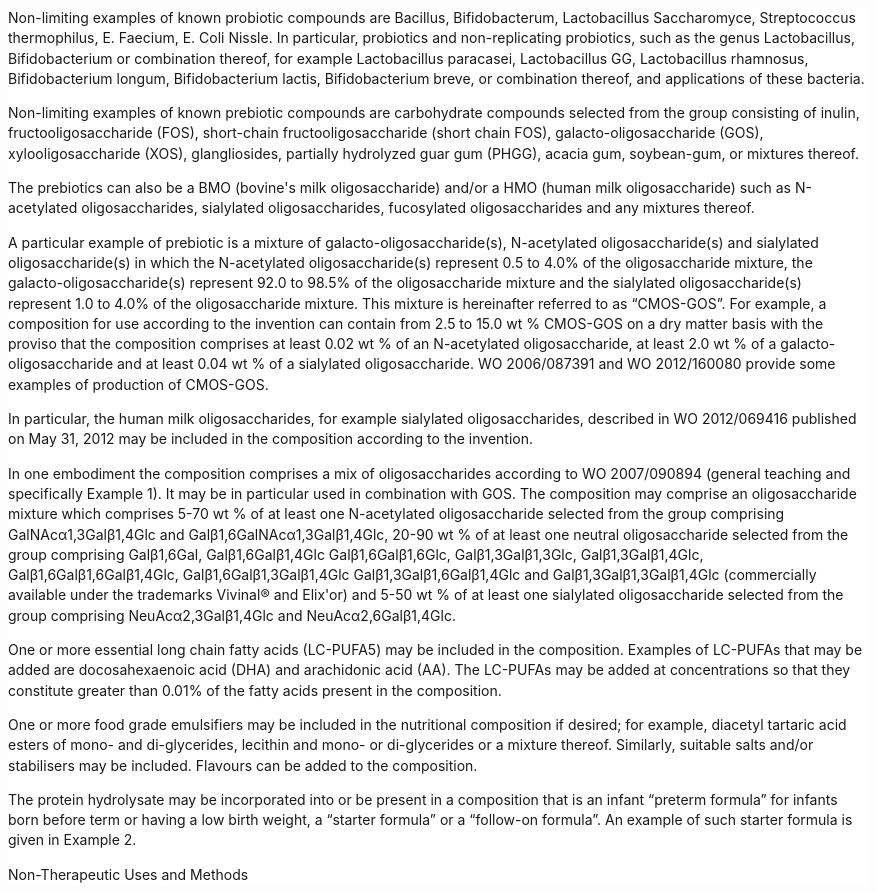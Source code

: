 Non-limiting examples of known probiotic compounds are Bacillus, Bifidobacterum, Lactobacillus Saccharomyce, Streptococcus thermophilus, E. Faecium, E. Coli Nissle. In particular, probiotics and non-replicating probiotics, such as the genus Lactobacillus, Bifidobacterium or combination thereof, for example Lactobacillus paracasei, Lactobacillus GG, Lactobacillus rhamnosus, Bifidobacterium longum, Bifidobacterium lactis, Bifidobacterium breve, or combination thereof, and applications of these bacteria.

Non-limiting examples of known prebiotic compounds are carbohydrate compounds selected from the group consisting of inulin, fructooligosaccharide (FOS), short-chain fructooligosaccharide (short chain FOS), galacto-oligosaccharide (GOS), xylooligosaccharide (XOS), glangliosides, partially hydrolyzed guar gum (PHGG), acacia gum, soybean-gum, or mixtures thereof.

The prebiotics can also be a BMO (bovine's milk oligosaccharide) and/or a HMO (human milk oligosaccharide) such as N-acetylated oligosaccharides, sialylated oligosaccharides, fucosylated oligosaccharides and any mixtures thereof.

A particular example of prebiotic is a mixture of galacto-oligosaccharide(s), N-acetylated oligosaccharide(s) and sialylated oligosaccharide(s) in which the N-acetylated oligosaccharide(s) represent 0.5 to 4.0% of the oligosaccharide mixture, the galacto-oligosaccharide(s) represent 92.0 to 98.5% of the oligosaccharide mixture and the sialylated oligosaccharide(s) represent 1.0 to 4.0% of the oligosaccharide mixture. This mixture is hereinafter referred to as “CMOS-GOS”. For example, a composition for use according to the invention can contain from 2.5 to 15.0 wt % CMOS-GOS on a dry matter basis with the proviso that the composition comprises at least 0.02 wt % of an N-acetylated oligosaccharide, at least 2.0 wt % of a galacto-oligosaccharide and at least 0.04 wt % of a sialylated oligosaccharide. WO 2006/087391 and WO 2012/160080 provide some examples of production of CMOS-GOS.

In particular, the human milk oligosaccharides, for example sialylated oligosaccharides, described in WO 2012/069416 published on May 31, 2012 may be included in the composition according to the invention.

In one embodiment the composition comprises a mix of oligosaccharides according to WO 2007/090894 (general teaching and specifically Example 1). It may be in particular used in combination with GOS. The composition may comprise an oligosaccharide mixture which comprises 5-70 wt % of at least one N-acetylated oligosaccharide selected from the group comprising GalNAcα1,3Galβ1,4Glc and Galβ1,6GalNAcα1,3Galβ1,4Glc, 20-90 wt % of at least one neutral oligosaccharide selected from the group comprising Galβ1,6Gal, Galβ1,6Galβ1,4Glc Galβ1,6Galβ1,6Glc, Galβ1,3Galβ1,3Glc, Galβ1,3Galβ1,4Glc, Galβ1,6Galβ1,6Galβ1,4Glc, Galβ1,6Galβ1,3Galβ1,4Glc Galβ1,3Galβ1,6Galβ1,4Glc and Galβ1,3Galβ1,3Galβ1,4Glc (commercially available under the trademarks Vivinal® and Elix'or) and 5-50 wt % of at least one sialylated oligosaccharide selected from the group comprising NeuAcα2,3Galβ1,4Glc and NeuAcα2,6Galβ1,4Glc.

One or more essential long chain fatty acids (LC-PUFA5) may be included in the composition. Examples of LC-PUFAs that may be added are docosahexaenoic acid (DHA) and arachidonic acid (AA). The LC-PUFAs may be added at concentrations so that they constitute greater than 0.01% of the fatty acids present in the composition.

One or more food grade emulsifiers may be included in the nutritional composition if desired; for example, diacetyl tartaric acid esters of mono- and di-glycerides, lecithin and mono- or di-glycerides or a mixture thereof. Similarly, suitable salts and/or stabilisers may be included. Flavours can be added to the composition.

The protein hydrolysate may be incorporated into or be present in a composition that is an infant “preterm formula” for infants born before term or having a low birth weight, a “starter formula” or a “follow-on formula”. An example of such starter formula is given in Example 2.

Non-Therapeutic Uses and Methods
